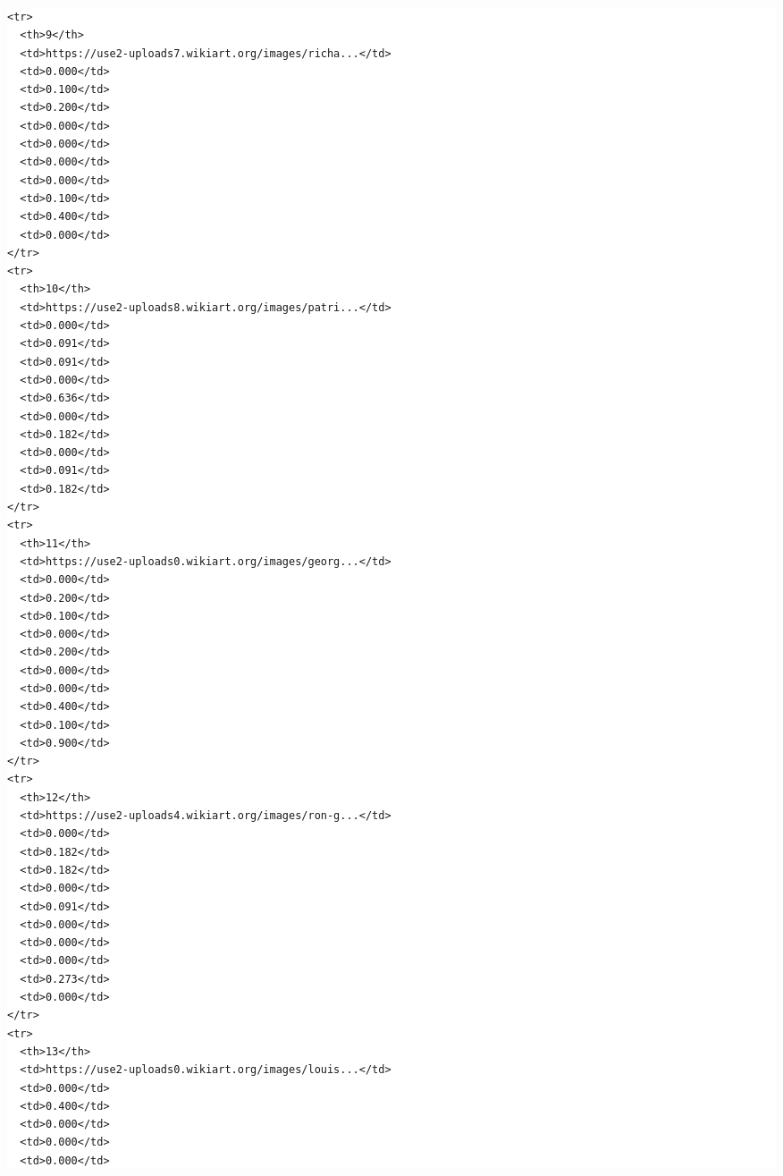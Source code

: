     <tr>
      <th>9</th>
      <td>https://use2-uploads7.wikiart.org/images/richa...</td>
      <td>0.000</td>
      <td>0.100</td>
      <td>0.200</td>
      <td>0.000</td>
      <td>0.000</td>
      <td>0.000</td>
      <td>0.000</td>
      <td>0.100</td>
      <td>0.400</td>
      <td>0.000</td>
    </tr>
    <tr>
      <th>10</th>
      <td>https://use2-uploads8.wikiart.org/images/patri...</td>
      <td>0.000</td>
      <td>0.091</td>
      <td>0.091</td>
      <td>0.000</td>
      <td>0.636</td>
      <td>0.000</td>
      <td>0.182</td>
      <td>0.000</td>
      <td>0.091</td>
      <td>0.182</td>
    </tr>
    <tr>
      <th>11</th>
      <td>https://use2-uploads0.wikiart.org/images/georg...</td>
      <td>0.000</td>
      <td>0.200</td>
      <td>0.100</td>
      <td>0.000</td>
      <td>0.200</td>
      <td>0.000</td>
      <td>0.000</td>
      <td>0.400</td>
      <td>0.100</td>
      <td>0.900</td>
    </tr>
    <tr>
      <th>12</th>
      <td>https://use2-uploads4.wikiart.org/images/ron-g...</td>
      <td>0.000</td>
      <td>0.182</td>
      <td>0.182</td>
      <td>0.000</td>
      <td>0.091</td>
      <td>0.000</td>
      <td>0.000</td>
      <td>0.000</td>
      <td>0.273</td>
      <td>0.000</td>
    </tr>
    <tr>
      <th>13</th>
      <td>https://use2-uploads0.wikiart.org/images/louis...</td>
      <td>0.000</td>
      <td>0.400</td>
      <td>0.000</td>
      <td>0.000</td>
      <td>0.000</td>